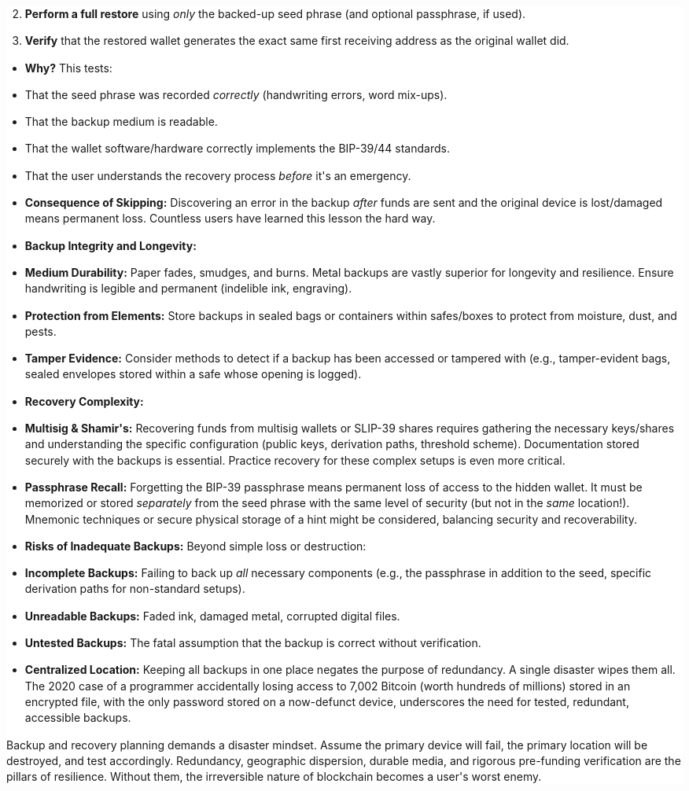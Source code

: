 2.  **Perform a full restore** using *only* the backed-up seed phrase (and optional passphrase, if used).

3.  **Verify** that the restored wallet generates the exact same first receiving address as the original wallet did.

*   **Why?** This tests:

*   That the seed phrase was recorded *correctly* (handwriting errors, word mix-ups).

*   That the backup medium is readable.

*   That the wallet software/hardware correctly implements the BIP-39/44 standards.

*   That the user understands the recovery process *before* it's an emergency.

*   **Consequence of Skipping:** Discovering an error in the backup *after* funds are sent and the original device is lost/damaged means permanent loss. Countless users have learned this lesson the hard way.

*   **Backup Integrity and Longevity:**

*   **Medium Durability:** Paper fades, smudges, and burns. Metal backups are vastly superior for longevity and resilience. Ensure handwriting is legible and permanent (indelible ink, engraving).

*   **Protection from Elements:** Store backups in sealed bags or containers within safes/boxes to protect from moisture, dust, and pests.

*   **Tamper Evidence:** Consider methods to detect if a backup has been accessed or tampered with (e.g., tamper-evident bags, sealed envelopes stored within a safe whose opening is logged).

*   **Recovery Complexity:**

*   **Multisig & Shamir's:** Recovering funds from multisig wallets or SLIP-39 shares requires gathering the necessary keys/shares and understanding the specific configuration (public keys, derivation paths, threshold scheme). Documentation stored securely with the backups is essential. Practice recovery for these complex setups is even more critical.

*   **Passphrase Recall:** Forgetting the BIP-39 passphrase means permanent loss of access to the hidden wallet. It must be memorized or stored *separately* from the seed phrase with the same level of security (but not in the *same* location!). Mnemonic techniques or secure physical storage of a hint might be considered, balancing security and recoverability.

*   **Risks of Inadequate Backups:** Beyond simple loss or destruction:

*   **Incomplete Backups:** Failing to back up *all* necessary components (e.g., the passphrase in addition to the seed, specific derivation paths for non-standard setups).

*   **Unreadable Backups:** Faded ink, damaged metal, corrupted digital files.

*   **Untested Backups:** The fatal assumption that the backup is correct without verification.

*   **Centralized Location:** Keeping all backups in one place negates the purpose of redundancy. A single disaster wipes them all. The 2020 case of a programmer accidentally losing access to 7,002 Bitcoin (worth hundreds of millions) stored in an encrypted file, with the only password stored on a now-defunct device, underscores the need for tested, redundant, accessible backups.

Backup and recovery planning demands a disaster mindset. Assume the primary device will fail, the primary location will be destroyed, and test accordingly. Redundancy, geographic dispersion, durable media, and rigorous pre-funding verification are the pillars of resilience. Without them, the irreversible nature of blockchain becomes a user's worst enemy.
